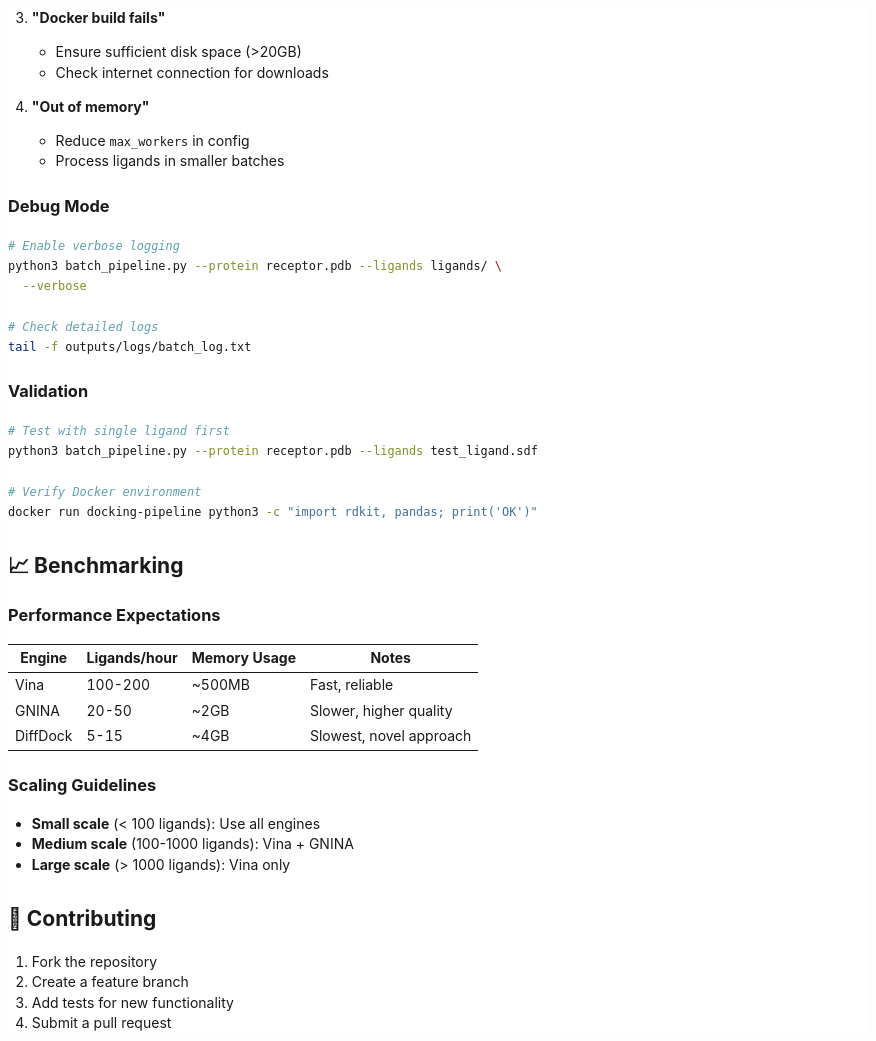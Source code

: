 3. **"Docker build fails"**
   - Ensure sufficient disk space (>20GB)
   - Check internet connection for downloads

4. **"Out of memory"**
   - Reduce `max_workers` in config
   - Process ligands in smaller batches

### Debug Mode

```bash
# Enable verbose logging
python3 batch_pipeline.py --protein receptor.pdb --ligands ligands/ \
  --verbose

# Check detailed logs
tail -f outputs/logs/batch_log.txt
```

### Validation

```bash
# Test with single ligand first
python3 batch_pipeline.py --protein receptor.pdb --ligands test_ligand.sdf

# Verify Docker environment
docker run docking-pipeline python3 -c "import rdkit, pandas; print('OK')"
```

## 📈 Benchmarking

### Performance Expectations

| Engine | Ligands/hour | Memory Usage | Notes |
|--------|--------------|--------------|-------|
| Vina | 100-200 | ~500MB | Fast, reliable |
| GNINA | 20-50 | ~2GB | Slower, higher quality |
| DiffDock | 5-15 | ~4GB | Slowest, novel approach |

### Scaling Guidelines

- **Small scale** (< 100 ligands): Use all engines
- **Medium scale** (100-1000 ligands): Vina + GNINA
- **Large scale** (> 1000 ligands): Vina only

## 🤝 Contributing

1. Fork the repository
2. Create a feature branch
3. Add tests for new functionality
4. Submit a pull request
